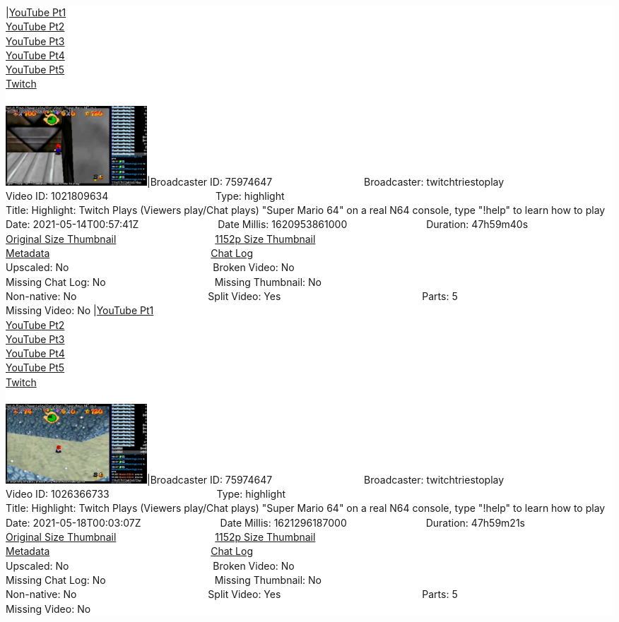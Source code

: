 |[YouTube Pt1](https://www.youtube.com/watch?v=RZVbkqiFbnA)<br>[YouTube Pt2](https://www.youtube.com/watch?v=8hGKSYHDqsw)<br>[YouTube Pt3](https://www.youtube.com/watch?v=hyjo8PGbZNw)<br>[YouTube Pt4](https://www.youtube.com/watch?v=2v1239TjBwc)<br>[YouTube Pt5](https://www.youtube.com/watch?v=0VvOchyBDUk)<br>[Twitch](https://www.twitch.tv/videos/1021809634)<br><br>[<img src="../../../../../75974647/videos/thumbnails_1152p/2021/5/1620953861000_2021_05_14T00_57_41Z_75974647_1021809634_videos_thumbnails_1152p_thumb1021809634-2048x1152.jpg" width="200">](https://www.youtube.com/watch?v=RZVbkqiFbnA)|Broadcaster ID: 75974647          Broadcaster: twitchtriestoplay<br>Video ID: 1021809634             Type: highlight<br>Title: Highlight: Twitch Plays (Viewers play/Chat plays) "Super Mario 64" on a real N64 console, type "!help" to learn how to play<br>Date: 2021-05-14T00:57:41Z        Date Millis: 1620953861000        Duration: 47h59m40s<br>[Original Size Thumbnail](../../../../../75974647/videos/thumbnails_orig/2021/5/1620953861000_2021_05_14T00_57_41Z_75974647_1021809634_videos_thumbnails_orig_thumb1021809634-0x0.jpg)          [1152p Size Thumbnail](../../../../../75974647/videos/thumbnails_1152p/2021/5/1620953861000_2021_05_14T00_57_41Z_75974647_1021809634_videos_thumbnails_1152p_thumb1021809634-2048x1152.jpg)<br>[Metadata](../../../../../75974647/videos/metadata/2021/5/1620953861000_2021_05_14T00_57_41Z_75974647_1021809634_video_metadata.json)                 [Chat Log](../../../../../75974647/videos/chatlogs/2021/5/2021-05-14T00_57_41Z_75974647_1021809634_chat.json)<br>Upscaled: No                Broken Video: No<br>Missing Chat Log: No           Missing Thumbnail: No<br>Non-native: No              Split Video: Yes               Parts: 5<br>Missing Video: No
|[YouTube Pt1](https://www.youtube.com/watch?v=EF4Cv467ox4)<br>[YouTube Pt2](https://www.youtube.com/watch?v=6PAJQ6pdivg)<br>[YouTube Pt3](https://www.youtube.com/watch?v=4lHxVUa7gIg)<br>[YouTube Pt4](https://www.youtube.com/watch?v=7hjLJl23RkM)<br>[YouTube Pt5](https://www.youtube.com/watch?v=J7M_XuK16ag)<br>[Twitch](https://www.twitch.tv/videos/1026366733)<br><br>[<img src="../../../../../75974647/videos/thumbnails_1152p/2021/5/1621296187000_2021_05_18T00_03_07Z_75974647_1026366733_videos_thumbnails_1152p_thumb1026366733-2048x1152.jpg" width="200">](https://www.youtube.com/watch?v=EF4Cv467ox4)|Broadcaster ID: 75974647          Broadcaster: twitchtriestoplay<br>Video ID: 1026366733             Type: highlight<br>Title: Highlight: Twitch Plays (Viewers play/Chat plays) "Super Mario 64" on a real N64 console, type "!help" to learn how to play<br>Date: 2021-05-18T00:03:07Z        Date Millis: 1621296187000        Duration: 47h59m21s<br>[Original Size Thumbnail](../../../../../75974647/videos/thumbnails_orig/2021/5/1621296187000_2021_05_18T00_03_07Z_75974647_1026366733_videos_thumbnails_orig_thumb1026366733-0x0.jpg)          [1152p Size Thumbnail](../../../../../75974647/videos/thumbnails_1152p/2021/5/1621296187000_2021_05_18T00_03_07Z_75974647_1026366733_videos_thumbnails_1152p_thumb1026366733-2048x1152.jpg)<br>[Metadata](../../../../../75974647/videos/metadata/2021/5/1621296187000_2021_05_18T00_03_07Z_75974647_1026366733_video_metadata.json)                 [Chat Log](../../../../../75974647/videos/chatlogs/2021/5/2021-05-18T00_03_07Z_75974647_1026366733_chat.json)<br>Upscaled: No                Broken Video: No<br>Missing Chat Log: No           Missing Thumbnail: No<br>Non-native: No              Split Video: Yes               Parts: 5<br>Missing Video: No